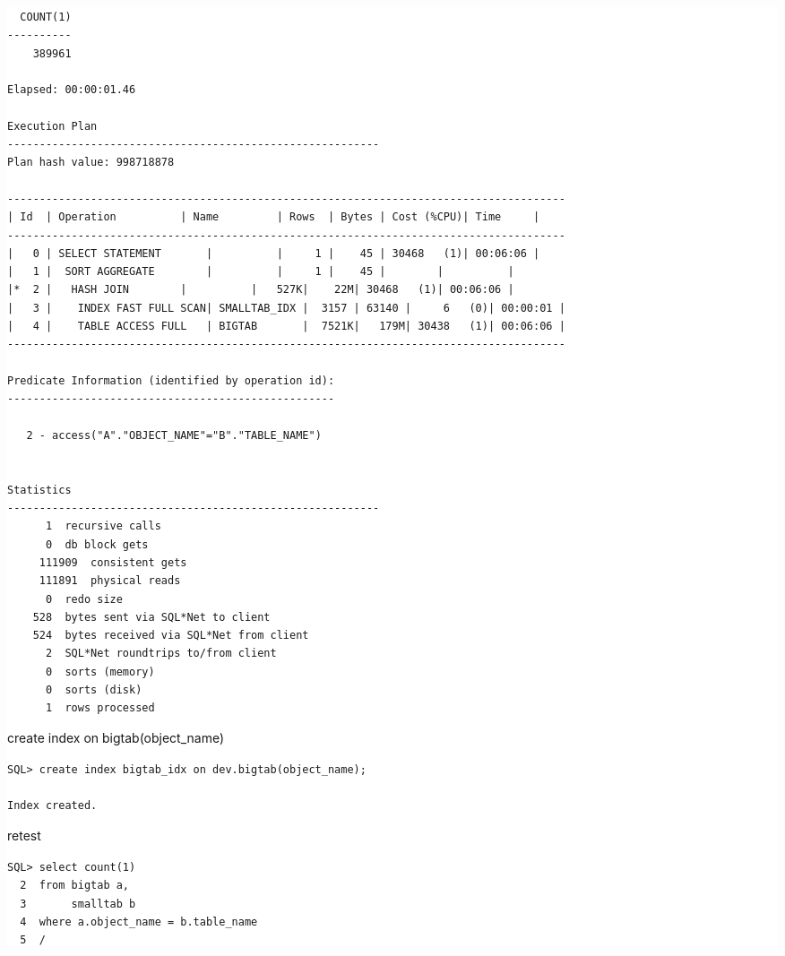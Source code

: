       COUNT(1)
    ----------
        389961

    Elapsed: 00:00:01.46

    Execution Plan
    ----------------------------------------------------------
    Plan hash value: 998718878

    ---------------------------------------------------------------------------------------
    | Id  | Operation	       | Name	      | Rows  | Bytes | Cost (%CPU)| Time     |
    ---------------------------------------------------------------------------------------
    |   0 | SELECT STATEMENT       |	      |     1 |    45 | 30468	(1)| 00:06:06 |
    |   1 |  SORT AGGREGATE        |	      |     1 |    45 | 	   |	      |
    |*  2 |   HASH JOIN	       |	      |   527K|    22M| 30468	(1)| 00:06:06 |
    |   3 |    INDEX FAST FULL SCAN| SMALLTAB_IDX |  3157 | 63140 |     6	(0)| 00:00:01 |
    |   4 |    TABLE ACCESS FULL   | BIGTAB       |  7521K|   179M| 30438	(1)| 00:06:06 |
    ---------------------------------------------------------------------------------------

    Predicate Information (identified by operation id):
    ---------------------------------------------------

       2 - access("A"."OBJECT_NAME"="B"."TABLE_NAME")


    Statistics
    ----------------------------------------------------------
          1  recursive calls
          0  db block gets
         111909  consistent gets
         111891  physical reads
          0  redo size
        528  bytes sent via SQL*Net to client
        524  bytes received via SQL*Net from client
          2  SQL*Net roundtrips to/from client
          0  sorts (memory)
          0  sorts (disk)
          1  rows processed

create index on bigtab(object_name)
    
    SQL> create index bigtab_idx on dev.bigtab(object_name);

    Index created.

retest
    
    SQL> select count(1) 
      2  from bigtab a,
      3       smalltab b
      4  where a.object_name = b.table_name
      5  /
